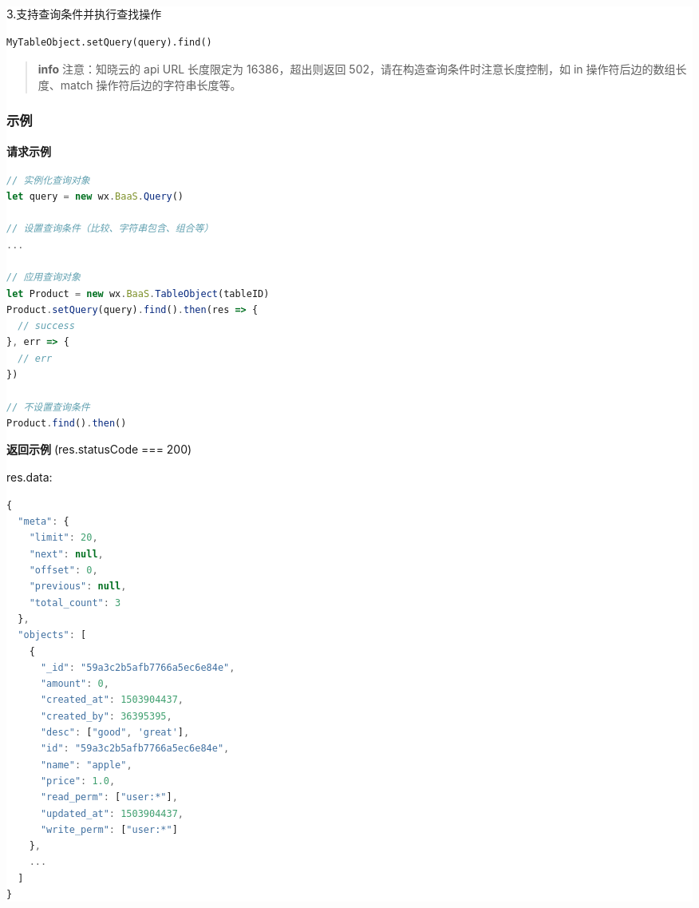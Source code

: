3.支持查询条件并执行查找操作

`MyTableObject.setQuery(query).find()`

> **info**
> 注意：知晓云的 api URL 长度限定为 16386，超出则返回 502，请在构造查询条件时注意长度控制，如 in 操作符后边的数组长度、match 操作符后边的字符串长度等。

### 示例

**请求示例**

```js
// 实例化查询对象
let query = new wx.BaaS.Query()

// 设置查询条件（比较、字符串包含、组合等）
...

// 应用查询对象
let Product = new wx.BaaS.TableObject(tableID)
Product.setQuery(query).find().then(res => {
  // success
}, err => {
  // err
})

// 不设置查询条件
Product.find().then()
```

**返回示例** (res.statusCode === 200)

res.data:
```js
{
  "meta": {
    "limit": 20,
    "next": null,
    "offset": 0,
    "previous": null,
    "total_count": 3
  },
  "objects": [
    {
      "_id": "59a3c2b5afb7766a5ec6e84e",
      "amount": 0,
      "created_at": 1503904437,
      "created_by": 36395395,
      "desc": ["good", 'great'],
      "id": "59a3c2b5afb7766a5ec6e84e",
      "name": "apple",
      "price": 1.0,
      "read_perm": ["user:*"],
      "updated_at": 1503904437,
      "write_perm": ["user:*"]
    },
    ...
  ]
}
```
